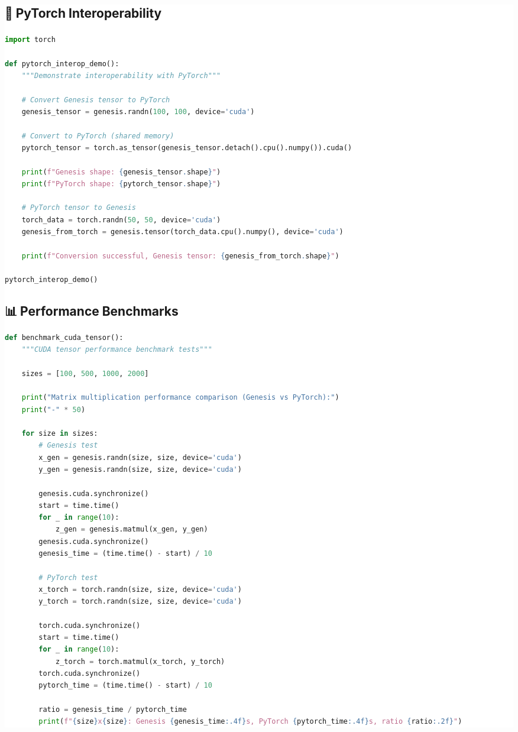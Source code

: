 ## 🔄 PyTorch Interoperability

```python
import torch

def pytorch_interop_demo():
    """Demonstrate interoperability with PyTorch"""
    
    # Convert Genesis tensor to PyTorch
    genesis_tensor = genesis.randn(100, 100, device='cuda')
    
    # Convert to PyTorch (shared memory)
    pytorch_tensor = torch.as_tensor(genesis_tensor.detach().cpu().numpy()).cuda()
    
    print(f"Genesis shape: {genesis_tensor.shape}")
    print(f"PyTorch shape: {pytorch_tensor.shape}")
    
    # PyTorch tensor to Genesis  
    torch_data = torch.randn(50, 50, device='cuda')
    genesis_from_torch = genesis.tensor(torch_data.cpu().numpy(), device='cuda')
    
    print(f"Conversion successful, Genesis tensor: {genesis_from_torch.shape}")

pytorch_interop_demo()
```

## 📊 Performance Benchmarks

```python
def benchmark_cuda_tensor():
    """CUDA tensor performance benchmark tests"""
    
    sizes = [100, 500, 1000, 2000]
    
    print("Matrix multiplication performance comparison (Genesis vs PyTorch):")
    print("-" * 50)
    
    for size in sizes:
        # Genesis test
        x_gen = genesis.randn(size, size, device='cuda')
        y_gen = genesis.randn(size, size, device='cuda')
        
        genesis.cuda.synchronize()
        start = time.time()
        for _ in range(10):
            z_gen = genesis.matmul(x_gen, y_gen)
        genesis.cuda.synchronize()
        genesis_time = (time.time() - start) / 10
        
        # PyTorch test
        x_torch = torch.randn(size, size, device='cuda')
        y_torch = torch.randn(size, size, device='cuda')
        
        torch.cuda.synchronize()
        start = time.time()
        for _ in range(10):
            z_torch = torch.matmul(x_torch, y_torch)
        torch.cuda.synchronize() 
        pytorch_time = (time.time() - start) / 10
        
        ratio = genesis_time / pytorch_time
        print(f"{size}x{size}: Genesis {genesis_time:.4f}s, PyTorch {pytorch_time:.4f}s, ratio {ratio:.2f}")
```
